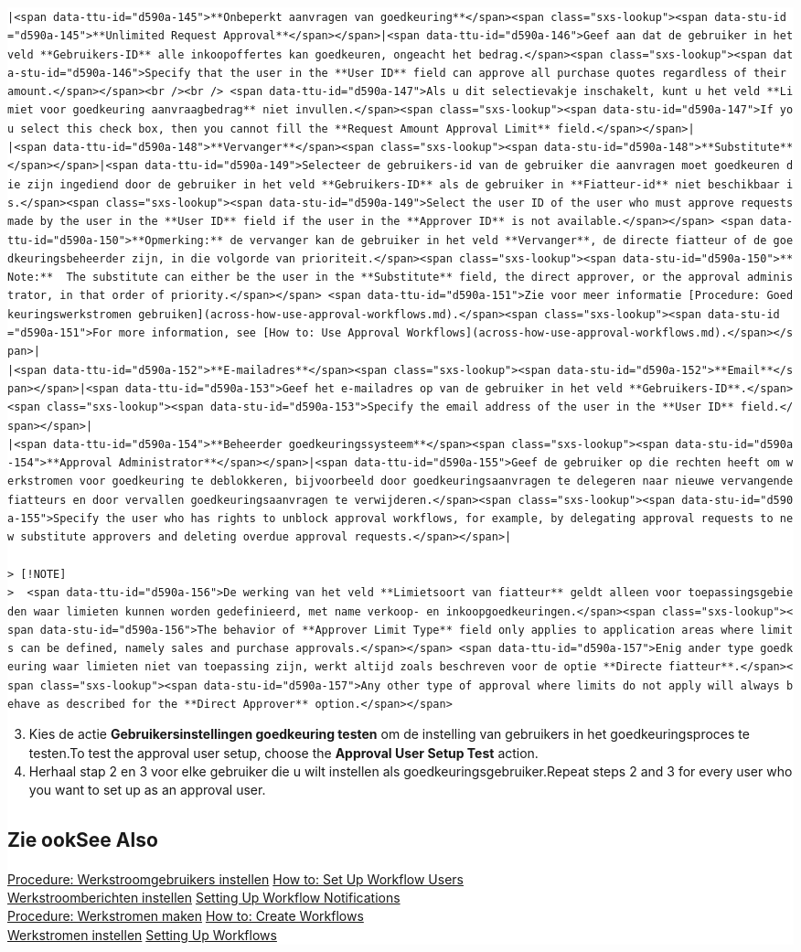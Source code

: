     |<span data-ttu-id="d590a-145">**Onbeperkt aanvragen van goedkeuring**</span><span class="sxs-lookup"><span data-stu-id="d590a-145">**Unlimited Request Approval**</span></span>|<span data-ttu-id="d590a-146">Geef aan dat de gebruiker in het veld **Gebruikers-ID** alle inkoopoffertes kan goedkeuren, ongeacht het bedrag.</span><span class="sxs-lookup"><span data-stu-id="d590a-146">Specify that the user in the **User ID** field can approve all purchase quotes regardless of their amount.</span></span><br /><br /> <span data-ttu-id="d590a-147">Als u dit selectievakje inschakelt, kunt u het veld **Limiet voor goedkeuring aanvraagbedrag** niet invullen.</span><span class="sxs-lookup"><span data-stu-id="d590a-147">If you select this check box, then you cannot fill the **Request Amount Approval Limit** field.</span></span>|  
    |<span data-ttu-id="d590a-148">**Vervanger**</span><span class="sxs-lookup"><span data-stu-id="d590a-148">**Substitute**</span></span>|<span data-ttu-id="d590a-149">Selecteer de gebruikers-id van de gebruiker die aanvragen moet goedkeuren die zijn ingediend door de gebruiker in het veld **Gebruikers-ID** als de gebruiker in **Fiatteur-id** niet beschikbaar is.</span><span class="sxs-lookup"><span data-stu-id="d590a-149">Select the user ID of the user who must approve requests made by the user in the **User ID** field if the user in the **Approver ID** is not available.</span></span> <span data-ttu-id="d590a-150">**Opmerking:** de vervanger kan de gebruiker in het veld **Vervanger**, de directe fiatteur of de goedkeuringsbeheerder zijn, in die volgorde van prioriteit.</span><span class="sxs-lookup"><span data-stu-id="d590a-150">**Note:**  The substitute can either be the user in the **Substitute** field, the direct approver, or the approval administrator, in that order of priority.</span></span> <span data-ttu-id="d590a-151">Zie voor meer informatie [Procedure: Goedkeuringswerkstromen gebruiken](across-how-use-approval-workflows.md).</span><span class="sxs-lookup"><span data-stu-id="d590a-151">For more information, see [How to: Use Approval Workflows](across-how-use-approval-workflows.md).</span></span>|  
    |<span data-ttu-id="d590a-152">**E-mailadres**</span><span class="sxs-lookup"><span data-stu-id="d590a-152">**Email**</span></span>|<span data-ttu-id="d590a-153">Geef het e-mailadres op van de gebruiker in het veld **Gebruikers-ID**.</span><span class="sxs-lookup"><span data-stu-id="d590a-153">Specify the email address of the user in the **User ID** field.</span></span>|  
    |<span data-ttu-id="d590a-154">**Beheerder goedkeuringssysteem**</span><span class="sxs-lookup"><span data-stu-id="d590a-154">**Approval Administrator**</span></span>|<span data-ttu-id="d590a-155">Geef de gebruiker op die rechten heeft om werkstromen voor goedkeuring te deblokkeren, bijvoorbeeld door goedkeuringsaanvragen te delegeren naar nieuwe vervangende fiatteurs en door vervallen goedkeuringsaanvragen te verwijderen.</span><span class="sxs-lookup"><span data-stu-id="d590a-155">Specify the user who has rights to unblock approval workflows, for example, by delegating approval requests to new substitute approvers and deleting overdue approval requests.</span></span>|  

    > [!NOTE]  
    >  <span data-ttu-id="d590a-156">De werking van het veld **Limietsoort van fiatteur** geldt alleen voor toepassingsgebieden waar limieten kunnen worden gedefinieerd, met name verkoop- en inkoopgoedkeuringen.</span><span class="sxs-lookup"><span data-stu-id="d590a-156">The behavior of **Approver Limit Type** field only applies to application areas where limits can be defined, namely sales and purchase approvals.</span></span> <span data-ttu-id="d590a-157">Enig ander type goedkeuring waar limieten niet van toepassing zijn, werkt altijd zoals beschreven voor de optie **Directe fiatteur**.</span><span class="sxs-lookup"><span data-stu-id="d590a-157">Any other type of approval where limits do not apply will always behave as described for the **Direct Approver** option.</span></span>  

3. <span data-ttu-id="d590a-158">Kies de actie **Gebruikersinstellingen goedkeuring testen** om de instelling van gebruikers in het goedkeuringsproces te testen.</span><span class="sxs-lookup"><span data-stu-id="d590a-158">To test the approval user setup, choose the **Approval User Setup Test** action.</span></span>  
4. <span data-ttu-id="d590a-159">Herhaal stap 2 en 3 voor elke gebruiker die u wilt instellen als goedkeuringsgebruiker.</span><span class="sxs-lookup"><span data-stu-id="d590a-159">Repeat steps 2 and 3 for every user who you want to set up as an approval user.</span></span>  

## <a name="see-also"></a><span data-ttu-id="d590a-160">Zie ook</span><span class="sxs-lookup"><span data-stu-id="d590a-160">See Also</span></span>  
<span data-ttu-id="d590a-161">[Procedure: Werkstroomgebruikers instellen](across-how-to-set-up-workflow-users.md) </span><span class="sxs-lookup"><span data-stu-id="d590a-161">[How to: Set Up Workflow Users](across-how-to-set-up-workflow-users.md) </span></span>  
<span data-ttu-id="d590a-162">[Werkstroomberichten instellen](across-setting-up-workflow-notifications.md) </span><span class="sxs-lookup"><span data-stu-id="d590a-162">[Setting Up Workflow Notifications](across-setting-up-workflow-notifications.md) </span></span>  
<span data-ttu-id="d590a-163">[Procedure: Werkstromen maken](across-how-to-create-workflows.md) </span><span class="sxs-lookup"><span data-stu-id="d590a-163">[How to: Create Workflows](across-how-to-create-workflows.md) </span></span>  
<span data-ttu-id="d590a-164">[Werkstromen instellen](across-set-up-workflows.md) </span><span class="sxs-lookup"><span data-stu-id="d590a-164">[Setting Up Workflows](across-set-up-workflows.md) </span></span>  